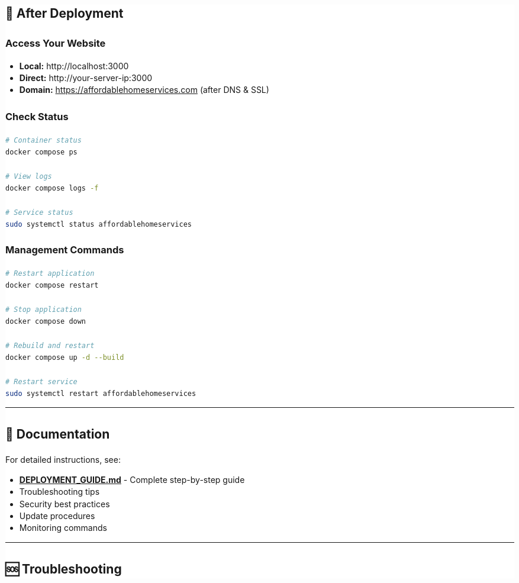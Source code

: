 
## 🔧 After Deployment

### Access Your Website

- **Local:** http://localhost:3000
- **Direct:** http://your-server-ip:3000
- **Domain:** https://affordablehomeservices.com (after DNS & SSL)

### Check Status

```bash
# Container status
docker compose ps

# View logs
docker compose logs -f

# Service status
sudo systemctl status affordablehomeservices
```

### Management Commands

```bash
# Restart application
docker compose restart

# Stop application
docker compose down

# Rebuild and restart
docker compose up -d --build

# Restart service
sudo systemctl restart affordablehomeservices
```

---

## 📖 Documentation

For detailed instructions, see:
- **[DEPLOYMENT_GUIDE.md](DEPLOYMENT_GUIDE.md)** - Complete step-by-step guide
- Troubleshooting tips
- Security best practices
- Update procedures
- Monitoring commands

---

## 🆘 Troubleshooting
